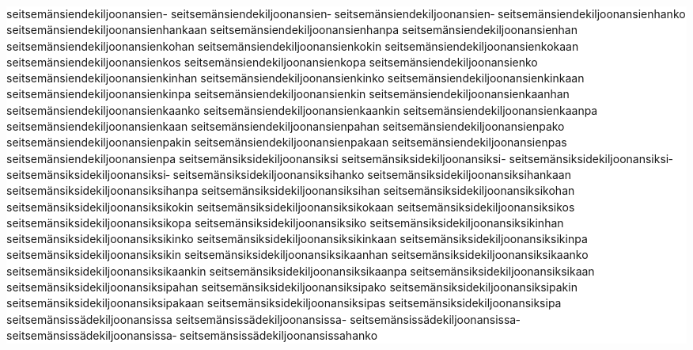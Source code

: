 seitsemänsiendekiljoonansien-
seitsemänsiendekiljoonansien‐
seitsemänsiendekiljoonansien‑
seitsemänsiendekiljoonansienhanko
seitsemänsiendekiljoonansienhankaan
seitsemänsiendekiljoonansienhanpa
seitsemänsiendekiljoonansienhan
seitsemänsiendekiljoonansienkohan
seitsemänsiendekiljoonansienkokin
seitsemänsiendekiljoonansienkokaan
seitsemänsiendekiljoonansienkos
seitsemänsiendekiljoonansienkopa
seitsemänsiendekiljoonansienko
seitsemänsiendekiljoonansienkinhan
seitsemänsiendekiljoonansienkinko
seitsemänsiendekiljoonansienkinkaan
seitsemänsiendekiljoonansienkinpa
seitsemänsiendekiljoonansienkin
seitsemänsiendekiljoonansienkaanhan
seitsemänsiendekiljoonansienkaanko
seitsemänsiendekiljoonansienkaankin
seitsemänsiendekiljoonansienkaanpa
seitsemänsiendekiljoonansienkaan
seitsemänsiendekiljoonansienpahan
seitsemänsiendekiljoonansienpako
seitsemänsiendekiljoonansienpakin
seitsemänsiendekiljoonansienpakaan
seitsemänsiendekiljoonansienpas
seitsemänsiendekiljoonansienpa
seitsemänsiksidekiljoonansiksi
seitsemänsiksidekiljoonansiksi-
seitsemänsiksidekiljoonansiksi‐
seitsemänsiksidekiljoonansiksi‑
seitsemänsiksidekiljoonansiksihanko
seitsemänsiksidekiljoonansiksihankaan
seitsemänsiksidekiljoonansiksihanpa
seitsemänsiksidekiljoonansiksihan
seitsemänsiksidekiljoonansiksikohan
seitsemänsiksidekiljoonansiksikokin
seitsemänsiksidekiljoonansiksikokaan
seitsemänsiksidekiljoonansiksikos
seitsemänsiksidekiljoonansiksikopa
seitsemänsiksidekiljoonansiksiko
seitsemänsiksidekiljoonansiksikinhan
seitsemänsiksidekiljoonansiksikinko
seitsemänsiksidekiljoonansiksikinkaan
seitsemänsiksidekiljoonansiksikinpa
seitsemänsiksidekiljoonansiksikin
seitsemänsiksidekiljoonansiksikaanhan
seitsemänsiksidekiljoonansiksikaanko
seitsemänsiksidekiljoonansiksikaankin
seitsemänsiksidekiljoonansiksikaanpa
seitsemänsiksidekiljoonansiksikaan
seitsemänsiksidekiljoonansiksipahan
seitsemänsiksidekiljoonansiksipako
seitsemänsiksidekiljoonansiksipakin
seitsemänsiksidekiljoonansiksipakaan
seitsemänsiksidekiljoonansiksipas
seitsemänsiksidekiljoonansiksipa
seitsemänsissädekiljoonansissa
seitsemänsissädekiljoonansissa-
seitsemänsissädekiljoonansissa‐
seitsemänsissädekiljoonansissa‑
seitsemänsissädekiljoonansissahanko